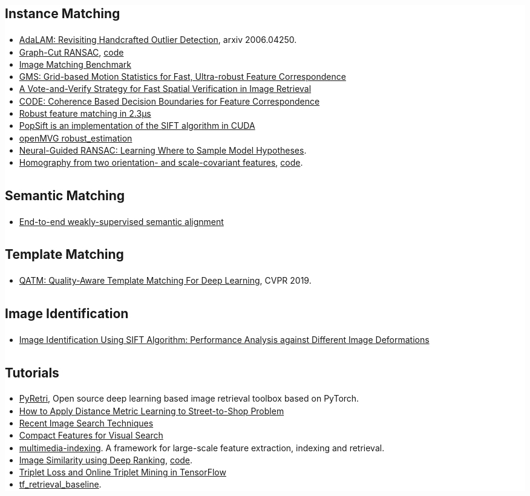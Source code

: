 ## Instance Matching

- [AdaLAM: Revisiting Handcrafted Outlier Detection](https://arxiv.org/pdf/2006.04250.pdf), arxiv 2006.04250.
- [Graph-Cut RANSAC](https://arxiv.org/abs/1706.00984), [code](https://github.com/danini/graph-cut-ransac)
- [Image Matching Benchmark](https://arxiv.org/pdf/1709.03917.pdf)
- [GMS: Grid-based Motion Statistics for Fast, Ultra-robust Feature Correspondence](https://github.com/JiawangBian/GMS-Feature-Matcher)
- [A Vote-and-Verify Strategy for Fast Spatial Verification in Image Retrieval](https://github.com/vote-and-verify/vote-and-verify)
- [CODE: Coherence Based Decision Boundaries for Feature Correspondence]()
- [Robust feature matching in 2.3µs](https://www.edwardrosten.com/work/taylor_2009_robust.pdf)
- [PopSift is an implementation of the SIFT algorithm in CUDA](https://github.com/alicevision/popsift)
- [openMVG robust_estimation](https://github.com/openMVG/openMVG/tree/e3a0bde5e9c676d1cb663a38f7e74c771324d69a/src/openMVG/robust_estimation)
- [Neural-Guided RANSAC: Learning Where to Sample Model Hypotheses](https://arxiv.org/pdf/1905.04132v1.pdf).
- [Homography from two orientation- and scale-covariant features](https://arxiv.org/pdf/1906.11927.pdf), [code](https://github.com/danini/homography-from-sift-features).

## Semantic Matching

- [End-to-end weakly-supervised semantic alignment](https://github.com/ignacio-rocco/weakalign)

## Template Matching

- [QATM: Quality-Aware Template Matching For Deep Learning](https://arxiv.org/pdf/1903.07254.pdf), CVPR 2019.

## Image Identification

- [Image Identification Using SIFT Algorithm: Performance Analysis against Different Image Deformations](https://arxiv.org/pdf/1710.02728.pdf)

## Tutorials

- [PyRetri](https://github.com/PyRetri/PyRetri), Open source deep learning based image retrieval toolbox based on PyTorch.
- [How to Apply Distance Metric Learning to Street-to-Shop Problem](https://medium.com/mlreview/how-to-apply-distance-metric-learning-for-street-to-shop-problem-d21247723d2a)
- [Recent Image Search Techniques](http://cvpr2016.thecvf.com/program/tutorials)
- [Compact Features for Visual Search](http://cvpr2016.thecvf.com/program/tutorials)
- [multimedia-indexing](https://github.com/MKLab-ITI/multimedia-indexing). A framework for large-scale feature extraction, indexing and retrieval.
- [Image Similarity using Deep Ranking](https://medium.com/@akarshzingade/image-similarity-using-deep-ranking-c1bd83855978), [code](https://github.com/akarshzingade/image-similarity-deep-ranking).
- [Triplet Loss and Online Triplet Mining in TensorFlow](https://omoindrot.github.io/triplet-loss)
- [tf_retrieval_baseline](https://github.com/ahmdtaha/tf_retrieval_baseline).
